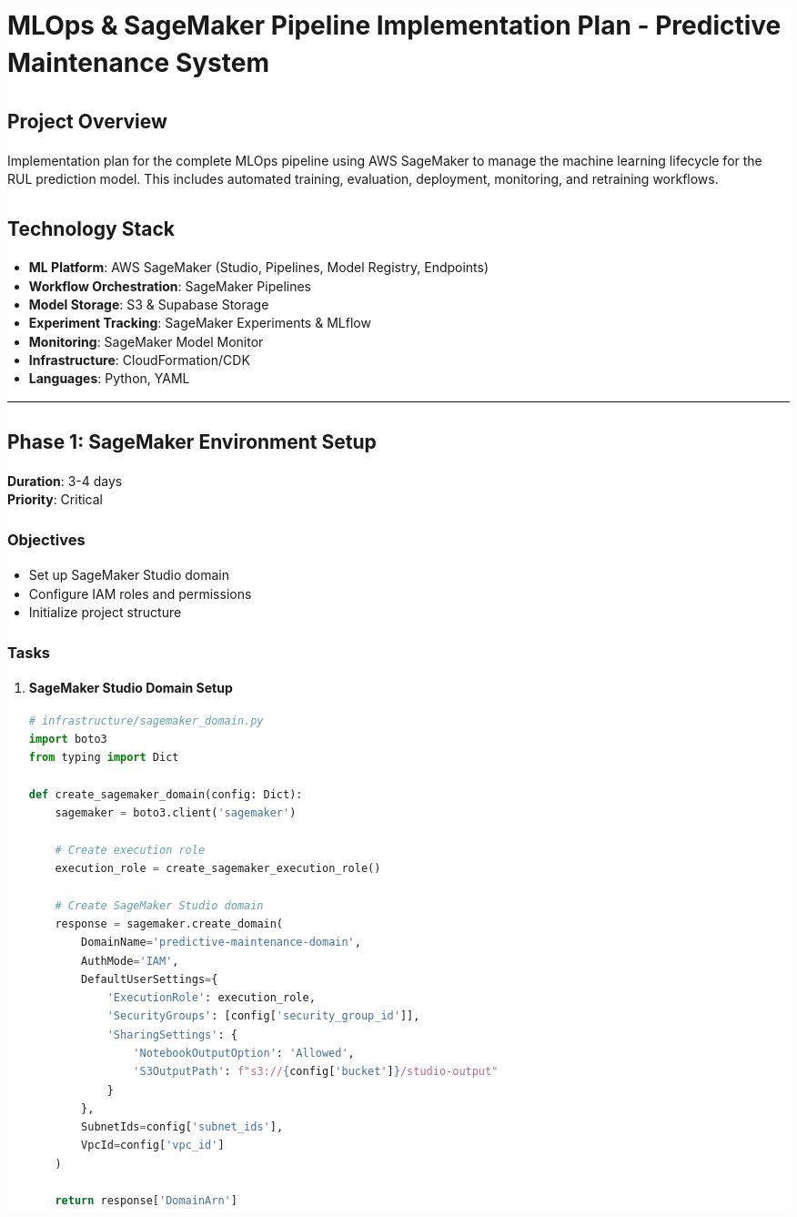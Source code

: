 # MLOps & SageMaker Pipeline Implementation Plan - Predictive Maintenance System

## Project Overview
Implementation plan for the complete MLOps pipeline using AWS SageMaker to manage the machine learning lifecycle for the RUL prediction model. This includes automated training, evaluation, deployment, monitoring, and retraining workflows.

## Technology Stack
- **ML Platform**: AWS SageMaker (Studio, Pipelines, Model Registry, Endpoints)
- **Workflow Orchestration**: SageMaker Pipelines
- **Model Storage**: S3 & Supabase Storage
- **Experiment Tracking**: SageMaker Experiments & MLflow
- **Monitoring**: SageMaker Model Monitor
- **Infrastructure**: CloudFormation/CDK
- **Languages**: Python, YAML

---

## Phase 1: SageMaker Environment Setup
**Duration**: 3-4 days  
**Priority**: Critical

### Objectives
- Set up SageMaker Studio domain
- Configure IAM roles and permissions
- Initialize project structure

### Tasks
1. **SageMaker Studio Domain Setup**
   ```python
   # infrastructure/sagemaker_domain.py
   import boto3
   from typing import Dict
   
   def create_sagemaker_domain(config: Dict):
       sagemaker = boto3.client('sagemaker')
       
       # Create execution role
       execution_role = create_sagemaker_execution_role()
       
       # Create SageMaker Studio domain
       response = sagemaker.create_domain(
           DomainName='predictive-maintenance-domain',
           AuthMode='IAM',
           DefaultUserSettings={
               'ExecutionRole': execution_role,
               'SecurityGroups': [config['security_group_id']],
               'SharingSettings': {
                   'NotebookOutputOption': 'Allowed',
                   'S3OutputPath': f"s3://{config['bucket']}/studio-output"
               }
           },
           SubnetIds=config['subnet_ids'],
           VpcId=config['vpc_id']
       )
       
       return response['DomainArn']
   ```
